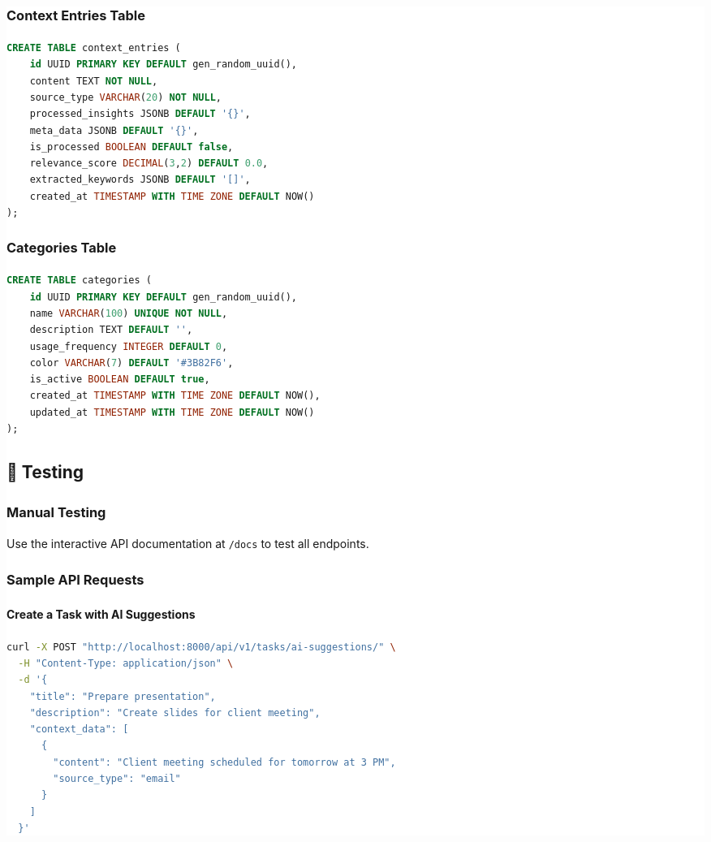 ### Context Entries Table
```sql
CREATE TABLE context_entries (
    id UUID PRIMARY KEY DEFAULT gen_random_uuid(),
    content TEXT NOT NULL,
    source_type VARCHAR(20) NOT NULL,
    processed_insights JSONB DEFAULT '{}',
    meta_data JSONB DEFAULT '{}',
    is_processed BOOLEAN DEFAULT false,
    relevance_score DECIMAL(3,2) DEFAULT 0.0,
    extracted_keywords JSONB DEFAULT '[]',
    created_at TIMESTAMP WITH TIME ZONE DEFAULT NOW()
);
```

### Categories Table
```sql
CREATE TABLE categories (
    id UUID PRIMARY KEY DEFAULT gen_random_uuid(),
    name VARCHAR(100) UNIQUE NOT NULL,
    description TEXT DEFAULT '',
    usage_frequency INTEGER DEFAULT 0,
    color VARCHAR(7) DEFAULT '#3B82F6',
    is_active BOOLEAN DEFAULT true,
    created_at TIMESTAMP WITH TIME ZONE DEFAULT NOW(),
    updated_at TIMESTAMP WITH TIME ZONE DEFAULT NOW()
);
```

## 🧪 Testing

### Manual Testing
Use the interactive API documentation at `/docs` to test all endpoints.

### Sample API Requests

#### Create a Task with AI Suggestions
```bash
curl -X POST "http://localhost:8000/api/v1/tasks/ai-suggestions/" \
  -H "Content-Type: application/json" \
  -d '{
    "title": "Prepare presentation",
    "description": "Create slides for client meeting",
    "context_data": [
      {
        "content": "Client meeting scheduled for tomorrow at 3 PM",
        "source_type": "email"
      }
    ]
  }'
```
